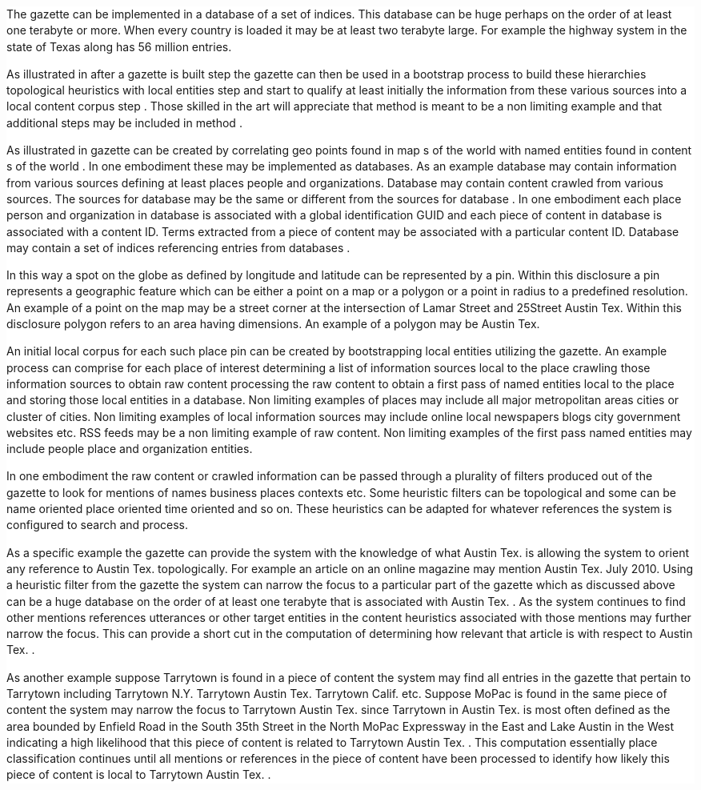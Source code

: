 The gazette can be implemented in a database of a set of indices. This database can be huge perhaps on the order of at least one terabyte or more. When every country is loaded it may be at least two terabyte large. For example the highway system in the state of Texas along has 56 million entries.

As illustrated in after a gazette is built step the gazette can then be used in a bootstrap process to build these hierarchies topological heuristics with local entities step and start to qualify at least initially the information from these various sources into a local content corpus step . Those skilled in the art will appreciate that method is meant to be a non limiting example and that additional steps may be included in method .

As illustrated in gazette can be created by correlating geo points found in map s of the world with named entities found in content s of the world . In one embodiment these may be implemented as databases. As an example database may contain information from various sources defining at least places people and organizations. Database may contain content crawled from various sources. The sources for database may be the same or different from the sources for database . In one embodiment each place person and organization in database is associated with a global identification GUID and each piece of content in database is associated with a content ID. Terms extracted from a piece of content may be associated with a particular content ID. Database may contain a set of indices referencing entries from databases .

In this way a spot on the globe as defined by longitude and latitude can be represented by a pin. Within this disclosure a pin represents a geographic feature which can be either a point on a map or a polygon or a point in radius to a predefined resolution. An example of a point on the map may be a street corner at the intersection of Lamar Street and 25Street Austin Tex. Within this disclosure polygon refers to an area having dimensions. An example of a polygon may be Austin Tex.

An initial local corpus for each such place pin can be created by bootstrapping local entities utilizing the gazette. An example process can comprise for each place of interest determining a list of information sources local to the place crawling those information sources to obtain raw content processing the raw content to obtain a first pass of named entities local to the place and storing those local entities in a database. Non limiting examples of places may include all major metropolitan areas cities or cluster of cities. Non limiting examples of local information sources may include online local newspapers blogs city government websites etc. RSS feeds may be a non limiting example of raw content. Non limiting examples of the first pass named entities may include people place and organization entities.

In one embodiment the raw content or crawled information can be passed through a plurality of filters produced out of the gazette to look for mentions of names business places contexts etc. Some heuristic filters can be topological and some can be name oriented place oriented time oriented and so on. These heuristics can be adapted for whatever references the system is configured to search and process.

As a specific example the gazette can provide the system with the knowledge of what Austin Tex. is allowing the system to orient any reference to Austin Tex. topologically. For example an article on an online magazine may mention Austin Tex. July 2010. Using a heuristic filter from the gazette the system can narrow the focus to a particular part of the gazette which as discussed above can be a huge database on the order of at least one terabyte that is associated with Austin Tex. . As the system continues to find other mentions references utterances or other target entities in the content heuristics associated with those mentions may further narrow the focus. This can provide a short cut in the computation of determining how relevant that article is with respect to Austin Tex. .

As another example suppose Tarrytown is found in a piece of content the system may find all entries in the gazette that pertain to Tarrytown including Tarrytown N.Y. Tarrytown Austin Tex. Tarrytown Calif. etc. Suppose MoPac is found in the same piece of content the system may narrow the focus to Tarrytown Austin Tex. since Tarrytown in Austin Tex. is most often defined as the area bounded by Enfield Road in the South 35th Street in the North MoPac Expressway in the East and Lake Austin in the West indicating a high likelihood that this piece of content is related to Tarrytown Austin Tex. . This computation essentially place classification continues until all mentions or references in the piece of content have been processed to identify how likely this piece of content is local to Tarrytown Austin Tex. .
